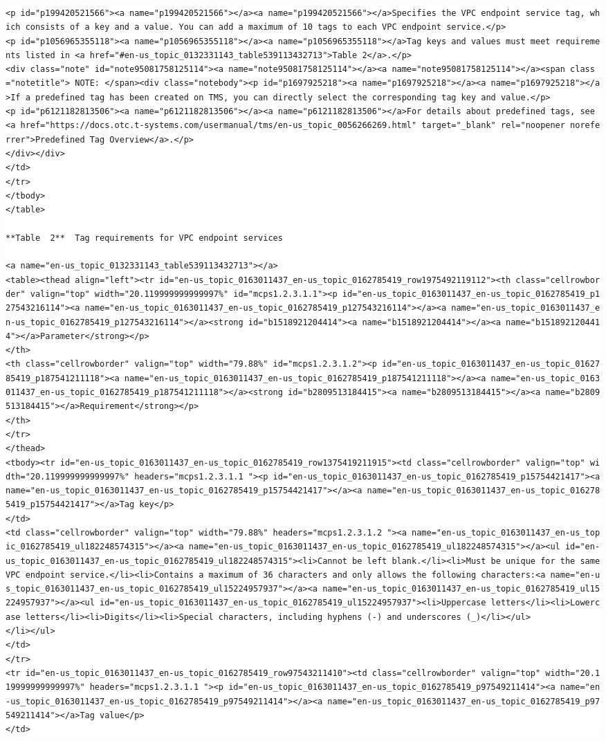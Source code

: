     <p id="p199420521566"><a name="p199420521566"></a><a name="p199420521566"></a>Specifies the VPC endpoint service tag, which consists of a key and a value. You can add a maximum of 10 tags to each VPC endpoint service.</p>
    <p id="p1056965355118"><a name="p1056965355118"></a><a name="p1056965355118"></a>Tag keys and values must meet requirements listed in <a href="#en-us_topic_0132331143_table539113432713">Table 2</a>.</p>
    <div class="note" id="note95081758125114"><a name="note95081758125114"></a><a name="note95081758125114"></a><span class="notetitle"> NOTE: </span><div class="notebody"><p id="p1697925218"><a name="p1697925218"></a><a name="p1697925218"></a>If a predefined tag has been created on TMS, you can directly select the corresponding tag key and value.</p>
    <p id="p6121182813506"><a name="p6121182813506"></a><a name="p6121182813506"></a>For details about predefined tags, see <a href="https://docs.otc.t-systems.com/usermanual/tms/en-us_topic_0056266269.html" target="_blank" rel="noopener noreferrer">Predefined Tag Overview</a>.</p>
    </div></div>
    </td>
    </tr>
    </tbody>
    </table>

    **Table  2**  Tag requirements for VPC endpoint services

    <a name="en-us_topic_0132331143_table539113432713"></a>
    <table><thead align="left"><tr id="en-us_topic_0163011437_en-us_topic_0162785419_row1975492119112"><th class="cellrowborder" valign="top" width="20.119999999999997%" id="mcps1.2.3.1.1"><p id="en-us_topic_0163011437_en-us_topic_0162785419_p127543216114"><a name="en-us_topic_0163011437_en-us_topic_0162785419_p127543216114"></a><a name="en-us_topic_0163011437_en-us_topic_0162785419_p127543216114"></a><strong id="b1518921204414"><a name="b1518921204414"></a><a name="b1518921204414"></a>Parameter</strong></p>
    </th>
    <th class="cellrowborder" valign="top" width="79.88%" id="mcps1.2.3.1.2"><p id="en-us_topic_0163011437_en-us_topic_0162785419_p187541211118"><a name="en-us_topic_0163011437_en-us_topic_0162785419_p187541211118"></a><a name="en-us_topic_0163011437_en-us_topic_0162785419_p187541211118"></a><strong id="b2809513184415"><a name="b2809513184415"></a><a name="b2809513184415"></a>Requirement</strong></p>
    </th>
    </tr>
    </thead>
    <tbody><tr id="en-us_topic_0163011437_en-us_topic_0162785419_row1375419211915"><td class="cellrowborder" valign="top" width="20.119999999999997%" headers="mcps1.2.3.1.1 "><p id="en-us_topic_0163011437_en-us_topic_0162785419_p15754421417"><a name="en-us_topic_0163011437_en-us_topic_0162785419_p15754421417"></a><a name="en-us_topic_0163011437_en-us_topic_0162785419_p15754421417"></a>Tag key</p>
    </td>
    <td class="cellrowborder" valign="top" width="79.88%" headers="mcps1.2.3.1.2 "><a name="en-us_topic_0163011437_en-us_topic_0162785419_ul182248574315"></a><a name="en-us_topic_0163011437_en-us_topic_0162785419_ul182248574315"></a><ul id="en-us_topic_0163011437_en-us_topic_0162785419_ul182248574315"><li>Cannot be left blank.</li><li>Must be unique for the same VPC endpoint service.</li><li>Contains a maximum of 36 characters and only allows the following characters:<a name="en-us_topic_0163011437_en-us_topic_0162785419_ul15224957937"></a><a name="en-us_topic_0163011437_en-us_topic_0162785419_ul15224957937"></a><ul id="en-us_topic_0163011437_en-us_topic_0162785419_ul15224957937"><li>Uppercase letters</li><li>Lowercase letters</li><li>Digits</li><li>Special characters, including hyphens (-) and underscores (_)</li></ul>
    </li></ul>
    </td>
    </tr>
    <tr id="en-us_topic_0163011437_en-us_topic_0162785419_row97543211410"><td class="cellrowborder" valign="top" width="20.119999999999997%" headers="mcps1.2.3.1.1 "><p id="en-us_topic_0163011437_en-us_topic_0162785419_p97549211414"><a name="en-us_topic_0163011437_en-us_topic_0162785419_p97549211414"></a><a name="en-us_topic_0163011437_en-us_topic_0162785419_p97549211414"></a>Tag value</p>
    </td>